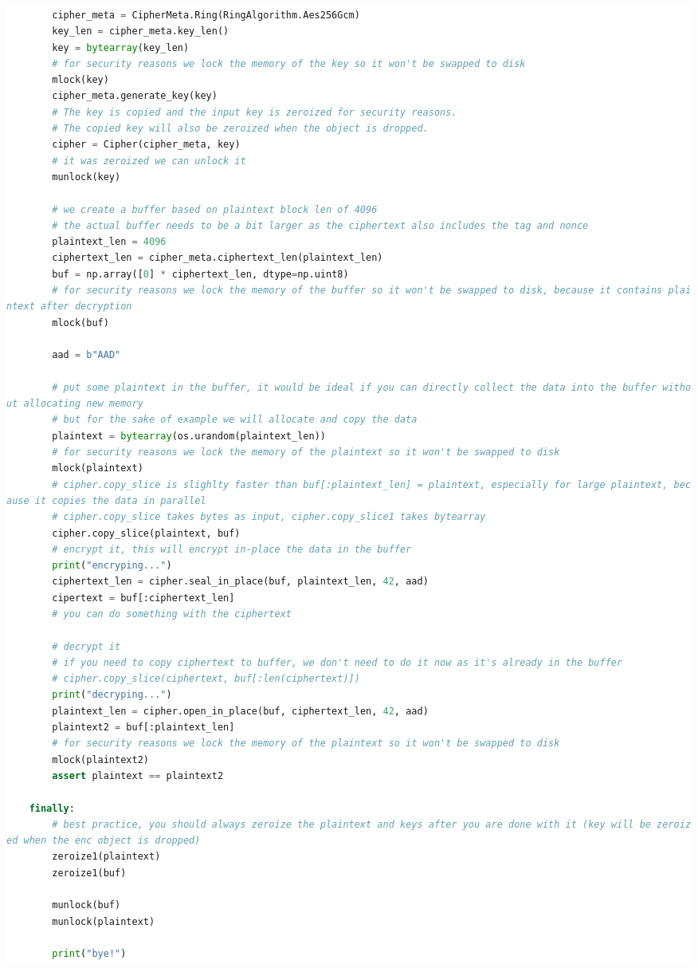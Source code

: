 ```python
        cipher_meta = CipherMeta.Ring(RingAlgorithm.Aes256Gcm)
        key_len = cipher_meta.key_len()
        key = bytearray(key_len)
        # for security reasons we lock the memory of the key so it won't be swapped to disk
        mlock(key)
        cipher_meta.generate_key(key)
        # The key is copied and the input key is zeroized for security reasons.
        # The copied key will also be zeroized when the object is dropped.
        cipher = Cipher(cipher_meta, key)
        # it was zeroized we can unlock it
        munlock(key)

        # we create a buffer based on plaintext block len of 4096
        # the actual buffer needs to be a bit larger as the ciphertext also includes the tag and nonce
        plaintext_len = 4096
        ciphertext_len = cipher_meta.ciphertext_len(plaintext_len)
        buf = np.array([0] * ciphertext_len, dtype=np.uint8)
        # for security reasons we lock the memory of the buffer so it won't be swapped to disk, because it contains plaintext after decryption
        mlock(buf)

        aad = b"AAD"

        # put some plaintext in the buffer, it would be ideal if you can directly collect the data into the buffer without allocating new memory
        # but for the sake of example we will allocate and copy the data
        plaintext = bytearray(os.urandom(plaintext_len))
        # for security reasons we lock the memory of the plaintext so it won't be swapped to disk
        mlock(plaintext)
        # cipher.copy_slice is slighlty faster than buf[:plaintext_len] = plaintext, especially for large plaintext, because it copies the data in parallel
        # cipher.copy_slice takes bytes as input, cipher.copy_slice1 takes bytearray
        cipher.copy_slice(plaintext, buf)
        # encrypt it, this will encrypt in-place the data in the buffer
        print("encryping...")
        ciphertext_len = cipher.seal_in_place(buf, plaintext_len, 42, aad)
        cipertext = buf[:ciphertext_len]
        # you can do something with the ciphertext

        # decrypt it
        # if you need to copy ciphertext to buffer, we don't need to do it now as it's already in the buffer
        # cipher.copy_slice(ciphertext, buf[:len(ciphertext)])
        print("decryping...")
        plaintext_len = cipher.open_in_place(buf, ciphertext_len, 42, aad)
        plaintext2 = buf[:plaintext_len]
        # for security reasons we lock the memory of the plaintext so it won't be swapped to disk
        mlock(plaintext2)
        assert plaintext == plaintext2

    finally:
        # best practice, you should always zeroize the plaintext and keys after you are done with it (key will be zeroized when the enc object is dropped)
        zeroize1(plaintext)
        zeroize1(buf)

        munlock(buf)
        munlock(plaintext)

        print("bye!")
```
